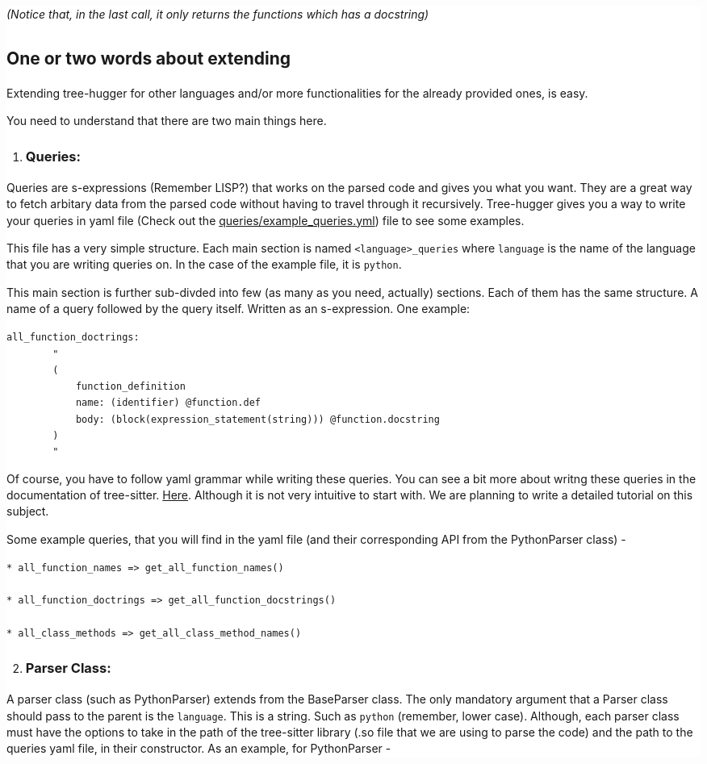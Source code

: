  *(Notice that, in the last call, it only returns the functions which has a docstring)*


## One or two words about extending

Extending tree-hugger for other languages and/or more functionalities for the already provided ones, is easy. 

You need to understand that there are two main things here.

1. ### Queries: 
Queries are s-expressions (Remember LISP?) that works on the parsed code and gives you what you want. They are a great way to fetch arbitary data from the parsed code without having to travel through it recursively. 
Tree-hugger gives you a way to write your queries in yaml file (Check out the [queries/example_queries.yml](queries/example_queries.yml)) file to see some examples. 

This file has a very simple structure. Each main section is named `<language>_queries` where `language` is the name of the language that you are writing queries on. In the case of the example file, it is `python`. 

This main section  is further sub-divded into few (as many as you need, actually) sections. Each of them has the same structure. A name of a query followed by the query itself. Written as an s-expression. One example:

```
all_function_doctrings:
        "
        (
            function_definition
            name: (identifier) @function.def
            body: (block(expression_statement(string))) @function.docstring
        )
        "
```
Of course, you have to follow yaml grammar while writing these queries. You can see a bit more about writng these queries in the documentation of tree-sitter. [Here](https://tree-sitter.github.io/tree-sitter/using-parsers#pattern-matching-with-queries). Although it is not very intuitive to start with. We are planning to write a detailed tutorial on this subject. 

Some example queries, that you will find in the yaml file (and their corresponding API from the PythonParser class) - 

```
* all_function_names => get_all_function_names()

* all_function_doctrings => get_all_function_docstrings()

* all_class_methods => get_all_class_method_names()
```

2. ### Parser Class:
A parser class (such as PythonParser) extends from the BaseParser class. The only mandatory argument that a Parser class should pass to the parent is the `language`. This is a string. Such as `python` (remember, lower case). Although, each parser class must
have the options to take in the path of the tree-sitter library (.so file that we are using to parse the code) and the path to the queries yaml file, in their constructor. As an example, for PythonParser - 
